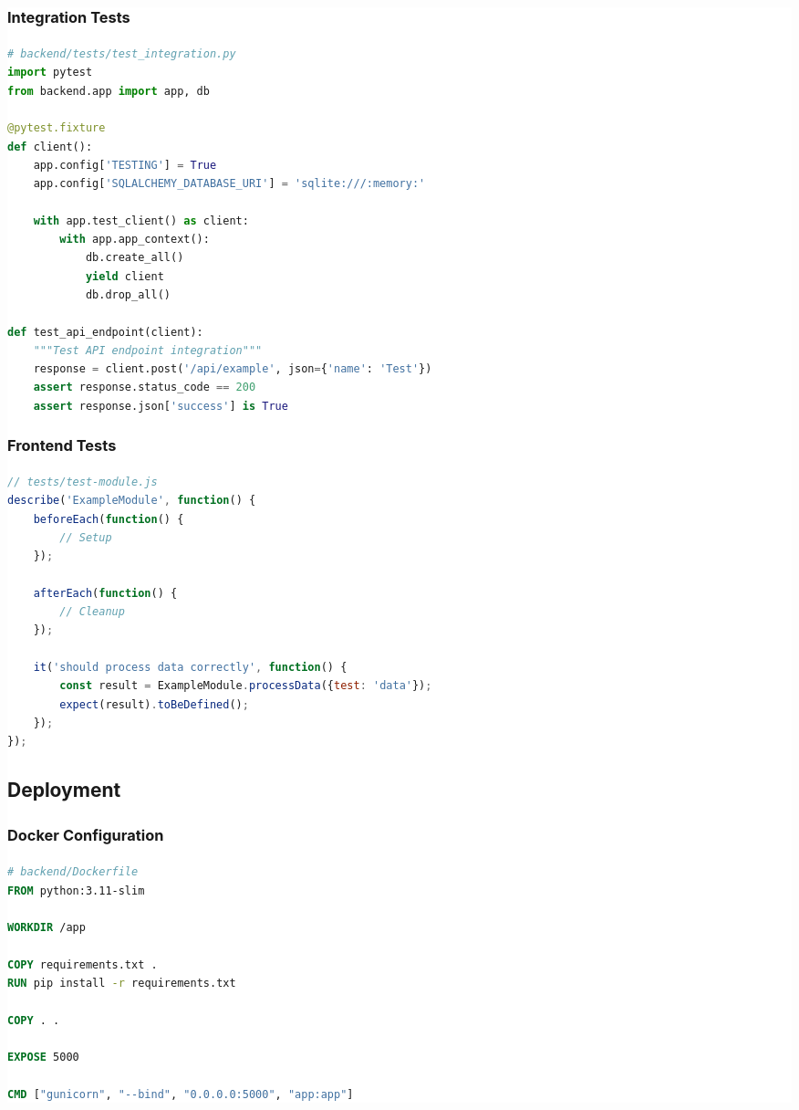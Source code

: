 ### Integration Tests

```python
# backend/tests/test_integration.py
import pytest
from backend.app import app, db

@pytest.fixture
def client():
    app.config['TESTING'] = True
    app.config['SQLALCHEMY_DATABASE_URI'] = 'sqlite:///:memory:'
    
    with app.test_client() as client:
        with app.app_context():
            db.create_all()
            yield client
            db.drop_all()

def test_api_endpoint(client):
    """Test API endpoint integration"""
    response = client.post('/api/example', json={'name': 'Test'})
    assert response.status_code == 200
    assert response.json['success'] is True
```

### Frontend Tests

```javascript
// tests/test-module.js
describe('ExampleModule', function() {
    beforeEach(function() {
        // Setup
    });
    
    afterEach(function() {
        // Cleanup
    });
    
    it('should process data correctly', function() {
        const result = ExampleModule.processData({test: 'data'});
        expect(result).toBeDefined();
    });
});
```

## Deployment

### Docker Configuration

```dockerfile
# backend/Dockerfile
FROM python:3.11-slim

WORKDIR /app

COPY requirements.txt .
RUN pip install -r requirements.txt

COPY . .

EXPOSE 5000

CMD ["gunicorn", "--bind", "0.0.0.0:5000", "app:app"]
```
